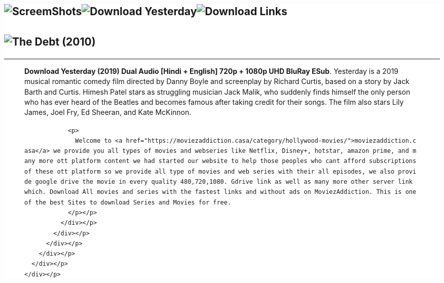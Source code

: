 <div class="wp-block-image">
  <h2 class="aligncenter is-resized">
    <img loading="lazy" class="aligncenter" src="https://i1.wp.com/moviezaddiction.casa/wp-content/uploads/2018/02/Screenshots-Button.png?zoom=0.8099999785423279&resize=315%2C83&ssl=1" alt="ScreemShots" width="315" height="83" /><img loading="lazy" class="aligncenter" src="https://1.bp.blogspot.com/-6-splTMcqj4/YLCueucI0HI/AAAAAAAAAQo/p7QmLR15Kx06SnSCbTB8dWt0oo648cLTwCLcBGAsYHQ/s1852/MoviezAddiction.Casa%2B-%2BYesterday%2B%25282019%2529%2B1080p%2BUHD%2BBluRay%2Bx26%2BEAC3%2BESub%2BDual%2BAudio%2B%255BHindi%2BDD%252B%2B5.1CH%2B%252B%2BEnglish%255D%2B2.80GB.mkv.jpg" alt="Download Yesterday" width="1297" height="1852" /><img loading="lazy" class="aligncenter wp-image-75359 size-full" src="https://moviezaddiction.casa/wp-content/uploads/2021/02/Download-Button-1-2.png" alt="Download Links" width="300" height="80" />
  </h2>
  
  <h2 class="aligncenter is-resized">
    <img loading="lazy" class="aligncenter" src="https://i.imgur.com/Ds7bb.gif" alt="The Debt (2010)" width="594" height="69" />
  </h2>
  
  <hr />
  <figure class="aligncenter is-resized"> 
  
  <div class="mod" data-md="50" data-hveid="250" data-ved="0ahUKEwi-7dnvqo7WAhXLsFQKHTILBKEQkCkI-gEoAzAn">
    <div class="_cgc kno-fb-ctx" data-hveid="251" data-ved="0ahUKEwi-7dnvqo7WAhXLsFQKHTILBKEQziAI-wEoADAn">
      <div class="r-iH9cFH0n0MiE">
        <div class="mod" data-md="50" data-hveid="228" data-ved="0ahUKEwjniJq86tTWAhULK48KHU9mChkQkCkI5AEoBDAh">
          <div class="_cgc kno-fb-ctx" data-hveid="229" data-ved="0ahUKEwjniJq86tTWAhULK48KHU9mChkQziAI5QEoADAh">
            <div class="r-iwKCMzMr_HBQ">
              <div class="overviewContainer ng-star-inserted">
                <p>
                  <strong>Download Yesterday (2019) Dual Audio [Hindi + English] 720p + 1080p UHD BluRay ESub</strong>. Yesterday is a 2019 musical romantic comedy film directed by Danny Boyle and screenplay by Richard Curtis, based on a story by Jack Barth and Curtis. Himesh Patel stars as struggling musician Jack Malik, who suddenly finds himself the only person who has ever heard of the Beatles and becomes famous after taking credit for their songs. The film also stars Lily James, Joel Fry, Ed Sheeran, and Kate McKinnon.
                </p>
                
                <p>
                  Welcome to <a href="https://moviezaddiction.casa/category/hollywood-movies/">moviezaddiction.casa</a> we provide you all types of movies and webseries like Netflix, Disney+, hotstar, amazon prime, and many more ott platform content we had started our website to help those peoples who cant afford subscriptions of these ott platform so we provide all type of movies and web series with their all episodes, we also provide google drive the movie in every quality 480,720,1080. Gdrive link as well as many more other server link which. Download All movies and series with the fastest links and without ads on MoviezAddiction. This is one of the best Sites to download Series and Movies for free.
                </p></p>
              </div></p>
            </div></p>
          </div></p>
        </div></p>
      </div></p>
    </div></p>
  </div></figure>
</div>